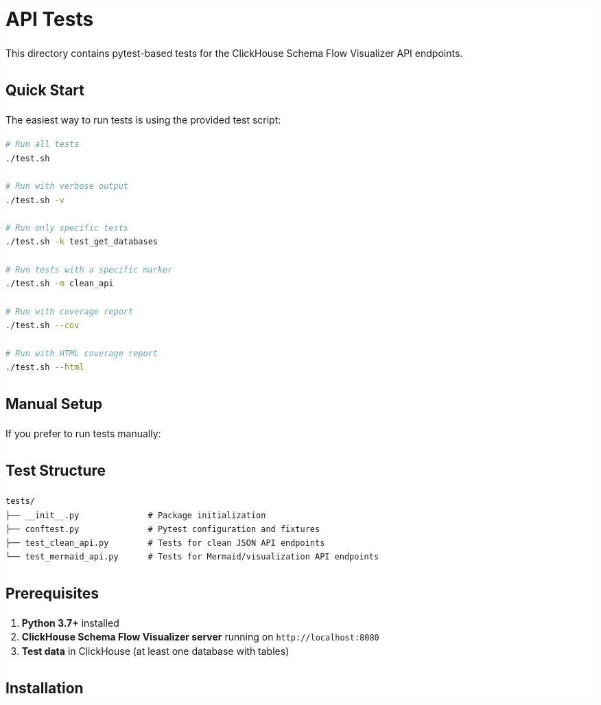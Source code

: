 # API Tests

This directory contains pytest-based tests for the ClickHouse Schema Flow Visualizer API endpoints.

## Quick Start

The easiest way to run tests is using the provided test script:

```bash
# Run all tests
./test.sh

# Run with verbose output
./test.sh -v

# Run only specific tests
./test.sh -k test_get_databases

# Run tests with a specific marker
./test.sh -m clean_api

# Run with coverage report
./test.sh --cov

# Run with HTML coverage report
./test.sh --html
```

## Manual Setup

If you prefer to run tests manually:

## Test Structure

```
tests/
├── __init__.py              # Package initialization
├── conftest.py              # Pytest configuration and fixtures
├── test_clean_api.py        # Tests for clean JSON API endpoints
└── test_mermaid_api.py      # Tests for Mermaid/visualization API endpoints
```

## Prerequisites

1. **Python 3.7+** installed
2. **ClickHouse Schema Flow Visualizer server** running on `http://localhost:8080`
3. **Test data** in ClickHouse (at least one database with tables)

## Installation
